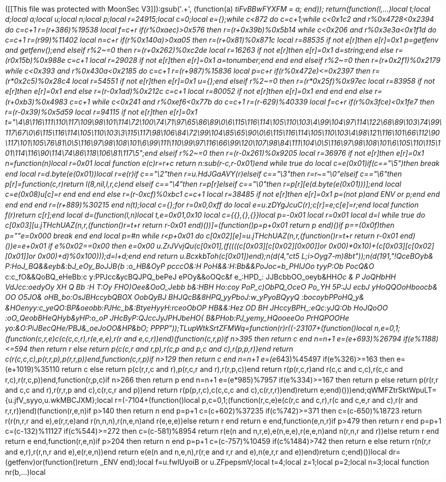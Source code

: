 ([[This file was protected with MoonSec V3]]):gsub('.+', (function(a) _tiFvBBwFYXFM = a; end)); return(function(l,...)local t;local d;local a;local u;local n;local p;local r=24915;local c=0;local e={};while c<872 do c=c+1;while c<0x1c2 and r%0x4728<0x2394 do c=c+1 r=(r+386)%19538 local f=c+r if(r%0xaec)>0x576 then r=(r+0x39b)%0x5b14 while c<0x206 and r%0x3e3a<0x1f1d do c=c+1 r=(r*99)%11402 local n=c+r if(r%0x140a)>0xa05 then r=(r+0x81)%0x871c local r=88535 if not e[r]then e[r]=0x1 p=getfenv and getfenv();end elseif r%2~=0 then r=(r+0x262)%0xc2de local r=16263 if not e[r]then e[r]=0x1 d=string;end else r=(r*0x15b)%0x988e c=c+1 local r=29028 if not e[r]then e[r]=0x1 a=tonumber;end end end elseif r%2~=0 then r=(r+0x2f1)%0x2179 while c<0x393 and r%0x430a<0x2185 do c=c+1 r=(r+987)%15836 local p=c+r if(r%0x472e)<=0x2397 then r=(r*0x2c5)%0x28c4 local r=54551 if not e[r]then e[r]=0x1 u={};end elseif r%2~=0 then r=(r*0x25f)%0x97ec local r=83958 if not e[r]then e[r]=0x1 end else r=(r-0x1ad)%0x212c c=c+1 local r=80052 if not e[r]then e[r]=0x1 end end end else r=(r+0xb3)%0x4983 c=c+1 while c<0x241 and r%0xef6<0x77b do c=c+1 r=(r-629)%40339 local f=c+r if(r%0x3fce)<0x1fe7 then r=(r-0x39)%0x5d59 local r=94115 if not e[r]then e[r]=0x1 t="\4\8\116\111\110\117\109\98\101\114\72\100\74\71\97\65\86\89\0\6\115\116\114\105\110\103\4\99\104\97\114\122\68\89\103\74\99\117\67\0\6\115\116\114\105\110\103\3\115\117\98\106\84\72\99\104\85\65\90\0\6\115\116\114\105\110\103\4\98\121\116\101\66\112\90\117\101\105\76\81\0\5\116\97\98\108\101\6\99\111\110\99\97\116\66\99\120\107\98\84\111\104\0\5\116\97\98\108\101\6\105\110\115\101\114\116\90\114\74\86\118\106\81\117\5";end elseif r%2~=0 then r=(r-0x261)%0x9205 local r=36976 if not e[r]then e[r]=0x1 n=function(n)local r=0x01 local function e(c)r=r+c return n:sub(r-c,r-0x01)end while true do local c=e(0x01)if(c=="\5")then break end local r=d.byte(e(0x01))local r=e(r)if c=="\2"then r=u.HdJGaAVY(r)elseif c=="\3"then r=r~="\0"elseif c=="\6"then p[r]=function(c,r)return l(8,nil,l,r,c)end elseif c=="\4"then r=p[r]elseif c=="\0"then r=p[r][e(d.byte(e(0x01)))];end local c=e(0x08)u[c]=r end end end else r=(r-0xcf)%0xbc1 c=c+1 local r=38485 if not e[r]then e[r]=0x1 p=(not p)and _ENV or p;end end end end end r=(r+889)%30215 end n(t);local c={};for r=0x0,0xff do local e=u.zDYgJcuC(r);c[r]=e;c[e]=r;end local function f(r)return c[r];end local d=(function(l,n)local t,e=0x01,0x10 local c={{},{},{}}local p=-0x01 local r=0x01 local d=l while true do c[0x03][u.jTHchUAZ(n,r,(function()r=t+r return r-0x01 end)())]=(function()p=p+0x01 return p end)()if p==(0x0f)then p=""e=0x000 break end end local p=#n while r<p+0x01 do c[0x02][e]=u.jTHchUAZ(n,r,(function()r=t+r return r-0x01 end)())e=e+0x01 if e%0x02==0x00 then e=0x00 u.ZrJVvjQu(c[0x01],(f((((c[0x03][c[0x02][0x00]]or 0x00)*0x10)+(c[0x03][c[0x02][0x01]]or 0x00)+d)%0x100)));d=l+d;end end return u.BcxkbToh(c[0x01])end);n(d(4,"ct5 L;i>Oyg7-m)8bt"));n(d(191,"!QceBOyb& P:HoJ_BQ&&eyb&:bJ_eOy_BoJJB{b :o_HB&OyP pcccO&:H PoH&&:H_:Bb&&PoJoc=b_PHIJOo tyyP:Ob PocQ&O_ c:c_fO&&QoBQ_eHeBb:c y:PPJcc&ycBQJPQ_bePeJ ePOy&&oOQc&f e_:HPD_: JJBcbbOO_oeyb&HH*Oc & P JoQHbHH VdJcc:oedyOy XH Q Bb :H T:Oy FHO)Oee&OoO_Jebb b&:HBH Ho:coy PoP_c)ObPQ_OceO Po_YH 5P:JJ ecbJ yHoQQOoHboocb& OO O5JO& _oHB_bo:OsJBHccybQBOX OobQyBJ BHJQcB_&8HPQ_yyPboJ:w_yPyoBQyyQ :bocoybPPoHQ_y& &HOenyy:c_yeQO:BP&oeobb:PJHc_b&:BtyeHyyH:rceoObOP HB&&:Hez OD BH JHccyBPH_:eQc:yJQ:Ob HoJQoOO :oO_QeobBHeQHyb&yHP:o_oP JHcByP:QJccJyJPHJbeHO{ B&PHob:PJ_yemy_HQooeeOo PrHQPOOHe yo:&O:PiJBecQHe/PBJ&_oeJoOO&HP&_bO; PPPP_"));TLupWtkSrtZFMWq=function(r)r((-23107+(function()local n,e=0,1;(function(c,r,e)c(c(c,c,r),r(e,e,e),r(r and e,c,r))end)(function(c,r,p)if n>395 then return c end n=n+1 e=(e+693)%26794 if(e%1188)<=594 then return r else return p(c(c,r and r,p),r(c,p and p,c and c),r(p,p,r))end return c(r(c,c,c),p(r,r,p),p(r,r,p))end,function(c,r,p)if n>129 then return c end n=n+1 e=(e*643)%45497 if(e%326)>=163 then e=(e+1019)%35110 return c else return p(c(r,r,c and r),p(r,c,r and r),r(r,p,c))end return r(p(r,c,r)and r(c,c and c,c),r(c,c and r,c),r(r,c,p))end,function(r,p,c)if n>266 then return p end n=n+1 e=(e*985)%7957 if(e%334)>=167 then return p else return p(r(r,r and c,c and r),r(r,r,p and c),c(r,c,r and p))end return r(p(p,r,c),c(c,c,c and c),c(r,r,r))end)return e;end)()))end;qWMFZtrSktWpuLT={u.jfV_syyo,u.wkMBCJXM};local r=(-7104+(function()local p,c=0,1;(function(r,c,e)e(c(r,c and c,r),r(c and c,e,r and c),r(r and r,r,r))end)(function(r,e,n)if p>140 then return n end p=p+1 c=(c+602)%37235 if(c%742)>=371 then c=(c-650)%18723 return r(r(n,r,r and e),e(r,r,e)and r(n,n,n),r(n,e,n)and r(e,e,e))else return r end return e end,function(e,n,r)if p>479 then return r end p=p+1 c=(c-132)%11127 if(c%544)>=272 then c=(c-581)%8954 return r(e(n and n,r,e),e(n,e,e),r(e,e,n)and n(r,n,r and r))else return r end return e end,function(r,e,n)if p>204 then return n end p=p+1 c=(c-757)%10459 if(c%1484)>742 then return e else return r(n(r,r and e,r),r(r,n,r and e),e(r,e,n))end return e(e(n and n,e,n),r(r,e and r,r and e),n(e,r,r and e))end)return c;end)())local dr=(getfenv)or(function()return _ENV end);local f=u.fwlUyoiB or u.ZFpepsmV;local t=4;local z=1;local p=2;local n=3;local function nr(b,...)local
